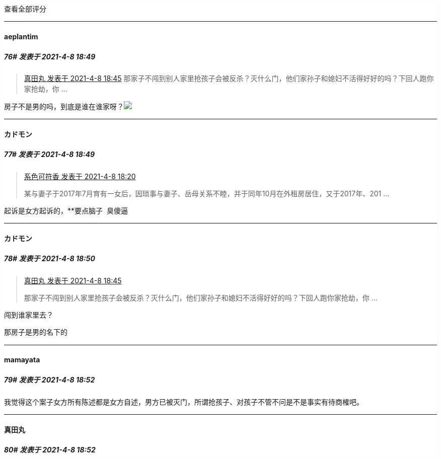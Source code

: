 
查看全部评分


*****

####  aeplantim  
##### 76#       发表于 2021-4-8 18:49


<blockquote><a href="httphttps://bbs.saraba1st.com/2b/forum.php?mod=redirect&amp;goto=findpost&amp;pid=50874979&amp;ptid=1997913" target="_blank">真田丸 发表于 2021-4-8 18:45</a>
那家子不闯到别人家里抢孩子会被反杀？灭什么门，他们家孙子和媳妇不活得好好的吗？下回人跑你家抢劫，你 ...</blockquote>
房子不是男的吗，到底是谁在谁家呀？<img src="https://static.saraba1st.com/image/smiley/face2017/001.png" referrerpolicy="no-referrer">


*****

####  カドモン  
##### 77#       发表于 2021-4-8 18:49


<blockquote><a href="httphttps://bbs.saraba1st.com/2b/forum.php?mod=redirect&amp;goto=findpost&amp;pid=50874706&amp;ptid=1997913" target="_blank">系色可符香 发表于 2021-4-8 18:20</a>

某与妻子于2017年7月育有一女后，因琐事与妻子、岳母关系不睦，并于同年10月在外租房居住，又于2017年、201 ...</blockquote>
起诉是女方起诉的，**要点脑子  臭傻逼


*****

####  カドモン  
##### 78#       发表于 2021-4-8 18:50


<blockquote><a href="httphttps://bbs.saraba1st.com/2b/forum.php?mod=redirect&amp;goto=findpost&amp;pid=50874979&amp;ptid=1997913" target="_blank">真田丸 发表于 2021-4-8 18:45</a>

那家子不闯到别人家里抢孩子会被反杀？灭什么门，他们家孙子和媳妇不活得好好的吗？下回人跑你家抢劫，你 ...</blockquote>
闯到谁家里去？

那房子是男的名下的


*****

####  mamayata  
##### 79#       发表于 2021-4-8 18:52


我觉得这个案子女方所有陈述都是女方自述，男方已被灭门，所谓抢孩子、对孩子不管不问是不是事实有待商榷吧。


*****

####  真田丸  
##### 80#       发表于 2021-4-8 18:52

